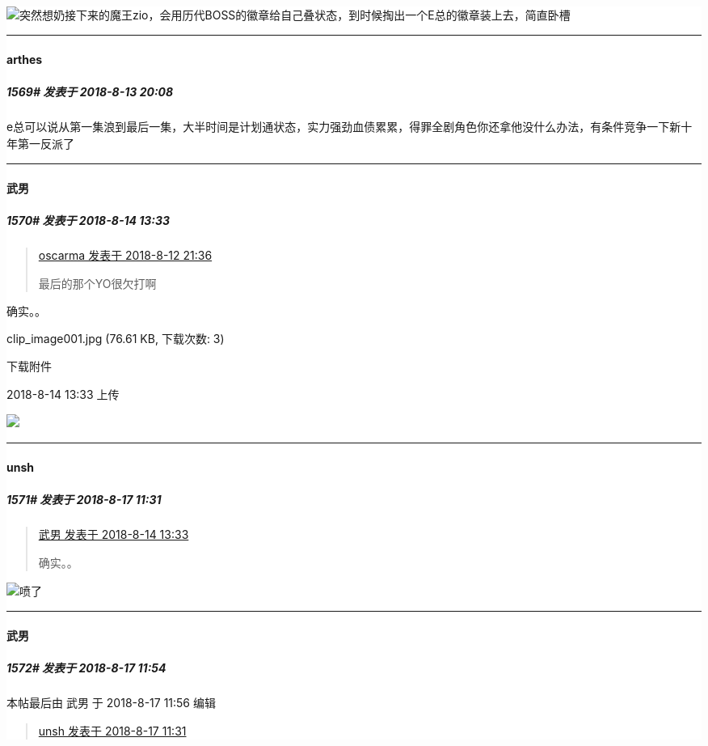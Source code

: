 
<img src="https://static.saraba1st.com/image/smiley/face2017/001.png" referrerpolicy="no-referrer">突然想奶接下来的魔王zio，会用历代BOSS的徽章给自己叠状态，到时候掏出一个E总的徽章装上去，简直卧槽


-----

####  arthes  
##### 1569#       发表于 2018-8-13 20:08


e总可以说从第一集浪到最后一集，大半时间是计划通状态，实力强劲血债累累，得罪全剧角色你还拿他没什么办法，有条件竞争一下新十年第一反派了


-----

####  武男  
##### 1570#       发表于 2018-8-14 13:33


<blockquote><a href="httphttps://bbs.saraba1st.com/2b/forum.php?mod=redirect&amp;goto=findpost&amp;pid=40628434&amp;ptid=1513038" target="_blank">oscarma 发表于 2018-8-12 21:36</a>

最后的那个YO很欠打啊</blockquote>
确实。。


clip_image001.jpg
(76.61 KB, 下载次数: 3)


下载附件


2018-8-14 13:33 上传


<img src="https://img.saraba1st.com/forum/201808/14/133302xxr5jfjj57eju5nf.jpg" referrerpolicy="no-referrer">


-----

####  unsh  
##### 1571#       发表于 2018-8-17 11:31


<blockquote><a href="httphttps://bbs.saraba1st.com/2b/forum.php?mod=redirect&amp;goto=findpost&amp;pid=40644423&amp;ptid=1513038" target="_blank">武男 发表于 2018-8-14 13:33</a>

确实。。</blockquote>
<img src="https://static.saraba1st.com/image/smiley/face2017/068.png" referrerpolicy="no-referrer">喷了


-----

####  武男  
##### 1572#       发表于 2018-8-17 11:54


 本帖最后由 武男 于 2018-8-17 11:56 编辑 
<blockquote><a href="httphttps://bbs.saraba1st.com/2b/forum.php?mod=redirect&amp;goto=findpost&amp;pid=40674728&amp;ptid=1513038" target="_blank">unsh 发表于 2018-8-17 11:31</a>
